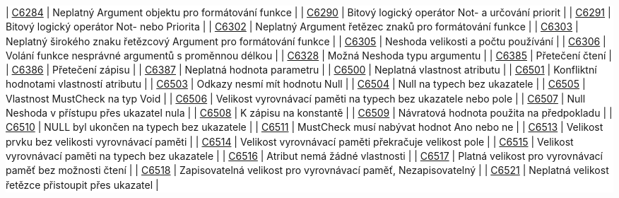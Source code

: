 |                       [C6284](../code-quality/c6284.md)                        |                                  Neplatný Argument objektu pro formátování funkce                                   |
|                       [C6290](../code-quality/c6290.md)                        |                                      Bitový logický operátor Not- a určování priorit                                       |
|                       [C6291](../code-quality/c6291.md)                        |                                       Bitový logický operátor Not- nebo Priorita                                       |
|                       [C6302](../code-quality/c6302.md)                        |                             Neplatný Argument řetězec znaků pro formátování funkce                              |
|                       [C6303](../code-quality/c6303.md)                        |                           Neplatný širokého znaku řetězcový Argument pro formátování funkce                           |
|                       [C6305](../code-quality/c6305.md)                        |                                         Neshoda velikosti a počtu používání                                         |
|                       [C6306](../code-quality/c6306.md)                        |                                   Volání funkce nesprávné argumentů s proměnnou délkou                                   |
|                       [C6328](../code-quality/c6328.md)                        |                                       Možná Neshoda typu argumentu                                        |
|                       [C6385](../code-quality/c6385.md)                        |                                                 Přetečení čtení                                                  |
|                       [C6386](../code-quality/c6386.md)                        |                                                 Přetečení zápisu                                                 |
|                       [C6387](../code-quality/c6387.md)                        |                                            Neplatná hodnota parametru                                            |
|                       [C6500](../code-quality/c6500.md)                        |                                          Neplatná vlastnost atributu                                           |
|                       [C6501](../code-quality/c6501.md)                        |                                     Konfliktní hodnotami vlastností atributu                                     |
|                       [C6503](../code-quality/c6503.md)                        |                                           Odkazy nesmí mít hodnotu Null                                           |
|                       [C6504](../code-quality/c6504.md)                        |                                              Null na typech bez ukazatele                                              |
|                       [C6505](../code-quality/c6505.md)                        |                                               Vlastnost MustCheck na typ Void                                               |
|                       [C6506](../code-quality/c6506.md)                        |                                      Velikost vyrovnávací paměti na typech bez ukazatele nebo pole                                      |
| [C6507](https://msdn.microsoft.com/18f88cd1-d035-4403-a6a4-12dd0affcf21)  |                                       Null Neshoda v přístupu přes ukazatel nula                                       |
|                       [C6508](../code-quality/c6508.md)                        |                                           K zápisu na konstantě                                            |
|                       [C6509](../code-quality/c6509.md)                        |                                          Návratová hodnota použita na předpokladu                                          |
|                       [C6510](../code-quality/c6510.md)                        |                                        NULL byl ukončen na typech bez ukazatele                                         |
|                       [C6511](../code-quality/c6511.md)                        |                                          MustCheck musí nabývat hodnot Ano nebo ne                                          |
|                       [C6513](../code-quality/c6513.md)                        |                                       Velikost prvku bez velikosti vyrovnávací paměti                                        |
|                       [C6514](../code-quality/c6514.md)                        |                                        Velikost vyrovnávací paměti překračuje velikost pole                                         |
|                       [C6515](../code-quality/c6515.md)                        |                                          Velikost vyrovnávací paměti na typech bez ukazatele                                           |
|                       [C6516](../code-quality/c6516.md)                        |                                          Atribut nemá žádné vlastnosti                                           |
|                       [C6517](../code-quality/c6517.md)                        |                                       Platná velikost pro vyrovnávací paměť bez možnosti čtení                                       |
|                       [C6518](../code-quality/c6518.md)                        |                                     Zapisovatelná velikost pro vyrovnávací paměť, Nezapisovatelný                                      |
| [C6521](https://msdn.microsoft.com/e98d0ae3-6f13-47b2-9a15-15d4055af9ef)  |                                        Neplatná velikost řetězce přistoupit přes ukazatel                                        |